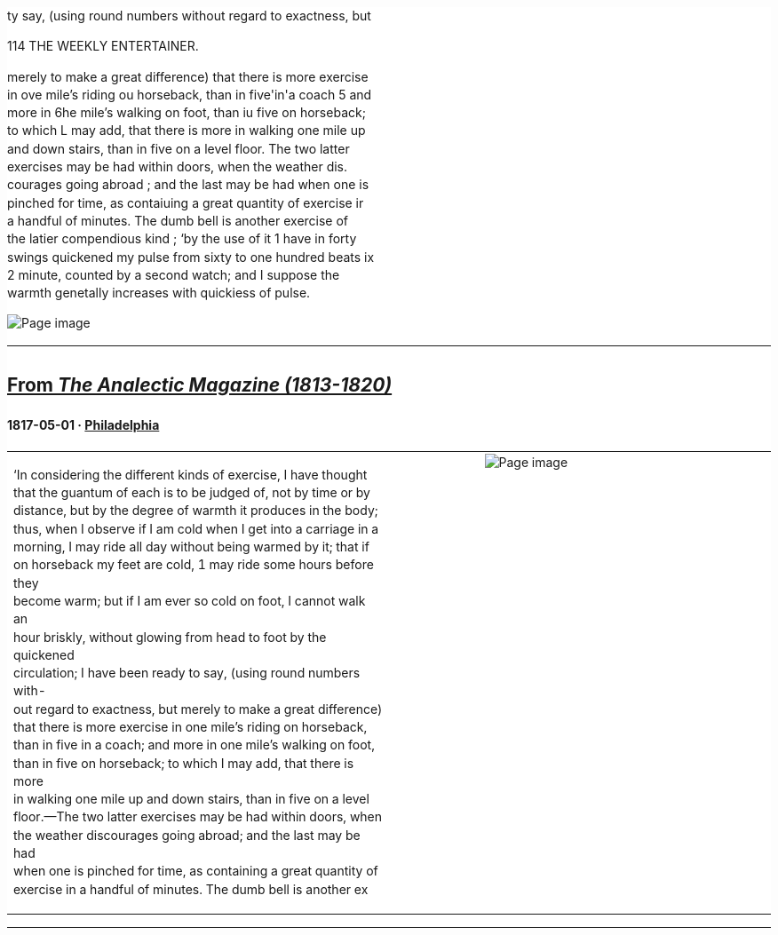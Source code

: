 ty say, (using round numbers without regard to exactness, but  
  
  
  
114 THE WEEKLY ENTERTAINER.  
  
merely to make a great difference) that there is more exercise  
in ove mile’s riding ou horseback, than in five&#x27;in&#x27;a coach 5 and  
more in 6he mile’s walking on foot, than iu five on horseback;  
to which L may add, that there is more in walking one mile up  
and down stairs, than in five on a level floor. The two latter  
exercises may be had within doors, when the weather dis.  
courages going abroad ; and the last may be had when one is  
pinched for time, as contaiuing a great quantity of exercise ir  
a handful of minutes. The dumb bell is another exercise of  
the latier compendious kind ; ‘by the use of it 1 have in forty  
swings quickened my pulse from sixty to one hundred beats ix  
2 minute, counted by a second watch; and I suppose the  
warmth genetally increases with quickiess of pulse.
</td><td style="width: 50%; max-height: 75%; margin: auto; display: block;">
<img alt="Page image" src="https://iiif.archive.org/image/iiif/2/sim_weekly-entertainer-and-west-of-england-miscellany_1817-02-10_57%2Fsim_weekly-entertainer-and-west-of-england-miscellany_1817-02-10_57_jp2.zip%2Fsim_weekly-entertainer-and-west-of-england-miscellany_1817-02-10_57_jp2%2Fsim_weekly-entertainer-and-west-of-england-miscellany_1817-02-10_57_0012.jp2/pct:0.0,71.92597239648683,81.84267241379311,16.875784190715184/600,/0/default.jpg"/>
</td>
</tr></table>

---

## [From _The Analectic Magazine (1813-1820)_](https://archive.org/details/sim_analectic-magazine_1817-05_9/page/n26/mode/1up?view=theater)

#### 1817-05-01 &middot; [Philadelphia](http://dbpedia.org/resource/Philadelphia)

<table style="width: 100%;"><tr><td style="width: 50%">

  
  
‘In considering the different kinds of exercise, I have thought  
that the guantum of each is to be judged of, not by time or by  
distance, but by the degree of warmth it produces in the body;  
thus, when I observe if I am cold when I get into a carriage in a  
morning, I may ride all day without being warmed by it; that if  
on horseback my feet are cold, 1 may ride some hours before they  
become warm; but if I am ever so cold on foot, I cannot walk an  
hour briskly, without glowing from head to foot by the quickened  
circulation; I have been ready to say, (using round numbers with-  
out regard to exactness, but merely to make a great difference)  
that there is more exercise in one mile’s riding on horseback,  
than in five in a coach; and more in one mile’s walking on foot,  
than in five on horseback; to which I may add, that there is more  
in walking one mile up and down stairs, than in five on a level  
floor.—The two latter exercises may be had within doors, when  
the weather discourages going abroad; and the last may be had  
when one is pinched for time, as containing a great quantity of  
exercise in a handful of minutes. The dumb bell is another ex
</td><td style="width: 50%; max-height: 75%; margin: auto; display: block;">
<img alt="Page image" src="https://iiif.archive.org/image/iiif/2/sim_analectic-magazine_1817-05_9%2Fsim_analectic-magazine_1817-05_9_jp2.zip%2Fsim_analectic-magazine_1817-05_9_jp2%2Fsim_analectic-magazine_1817-05_9_0026.jp2/pct:10.21689497716895,58.97129186602871,67.72260273972603,26.469583048530417/600,/0/default.jpg"/>
</td>
</tr></table>

---